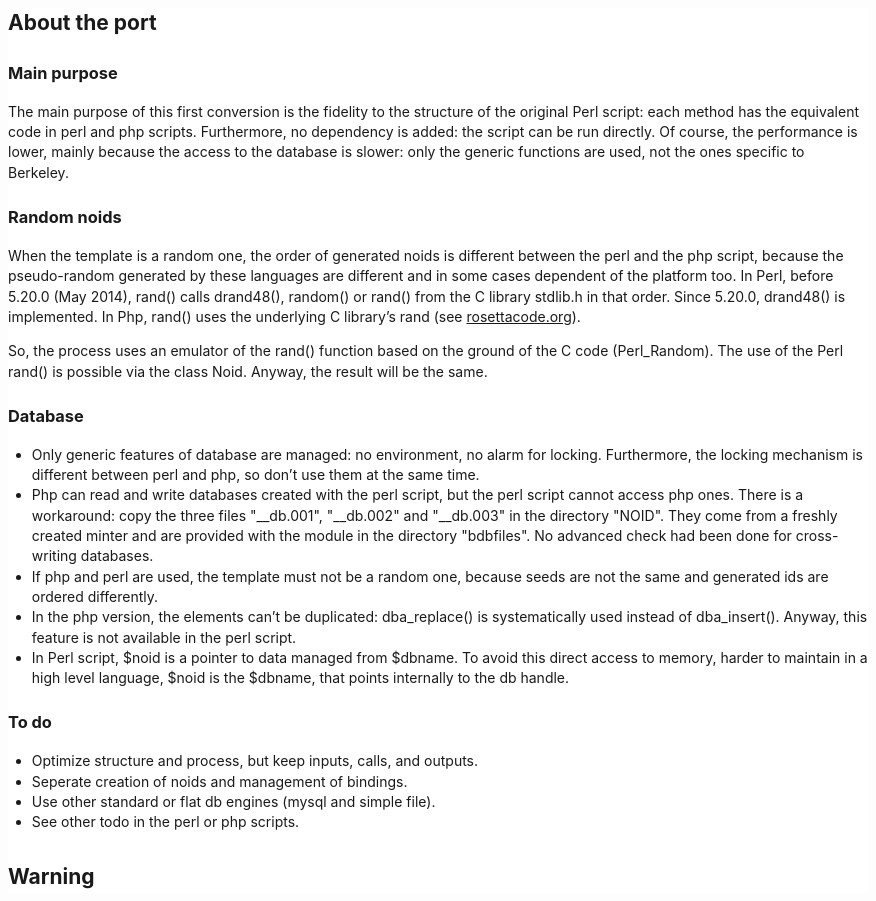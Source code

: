 
About the port
--------------

### Main purpose

The main purpose of this first conversion is the fidelity to the structure of
the original Perl script: each method has the equivalent code in perl and php
scripts. Furthermore, no dependency is added: the script can be run directly. Of
course, the performance is lower, mainly because the access to the database is
slower: only the generic functions are used, not the ones specific to Berkeley.

### Random noids

When the template is a random one, the order of generated noids is different
between the perl and the php script, because the pseudo-random generated by
these languages are different and in some cases dependent of the platform too.
In Perl, before 5.20.0 (May 2014), rand() calls drand48(), random() or rand()
from the C library stdlib.h in that order. Since 5.20.0, drand48() is
implemented. In Php, rand() uses the underlying C library’s rand (see [rosettacode.org]).

So, the process uses an emulator of the rand() function based on the ground of
the C code (Perl_Random). The use of the Perl rand() is possible via the class
Noid. Anyway, the result will be the same.

### Database

 - Only generic features of database are managed: no environment, no alarm for
 locking. Furthermore, the locking mechanism is different between perl and php,
 so don’t use them at the same time.
 - Php can read and write databases created with the perl script, but the perl
 script cannot access php ones. There is a workaround: copy the three files
 "__db.001", "__db.002" and "__db.003" in the directory "NOID". They come from a
 freshly created minter and are provided with the module in the directory
 "bdbfiles". No advanced check had been done for cross-writing databases.
 - If php and perl are used, the template must not be a random one, because
 seeds are not the same and generated ids are ordered differently.
 - In the php version, the elements can’t be duplicated: dba_replace() is
 systematically used instead of dba_insert(). Anyway, this feature is not
 available in the perl script.
 - In Perl script, $noid is a pointer to data managed from $dbname. To avoid
 this direct access to memory, harder to maintain in a high level language,
 $noid is the $dbname, that points internally to the db handle.

### To do

  - Optimize structure and process, but keep inputs, calls, and outputs.
  - Seperate creation of noids and management of bindings.
  - Use other standard or flat db engines (mysql and simple file).
  - See other todo in the perl or php scripts.


Warning
-------


[Noid for Php]: https://github.com/Daniel-KM/Noid4Php
[noid]: https://wiki.ucop.edu/display/Curation/NOID
[perl tool]: http://search.cpan.org/~jak/Noid-0.424/
[Omeka]: https://www.omeka.org
[Omeka S]: https://www.omeka.org/s
[Ark & Noid for Omeka]: https://github.com/Daniel-KM/Omeka-plugin-ArkAndNoid
[Ark for Omeka S]: https://github.com/Daniel-KM/Omeka-S-module-Ark
[Java]: https://confluence.ucop.edu/download/attachments/16744482/noid-java.tar.gz
[Ruby]: https://github.com/microservices/noid
[metacpan]: https://metacpan.org/pod/distribution/Noid/noid
[commands]: https://metacpan.org/pod/Noid
[fixed]: https://secure.php.net/manual/en/migration71.incompatible.php#migration71.incompatible.fixes-to-mt_rand-algorithm
[PhpUnit]: https://phpunit.de
[rosettacode.org]: https://rosettacode.org/wiki/Random_number_generator_%28included%29#Perl
[issues]: https://github.com/Daniel-KM/Noid4Php/issues
[CeCILL-B v1.0]: https://www.cecill.info/licences/Licence_CeCILL-B_V1-en.txt
[CeCILL-C v1.0]: https://www.cecill.info/licences/Licence_CeCILL-C_V1-en.txt
[Daniel-KM]: https://github.com/Daniel-KM "Daniel Berthereau"